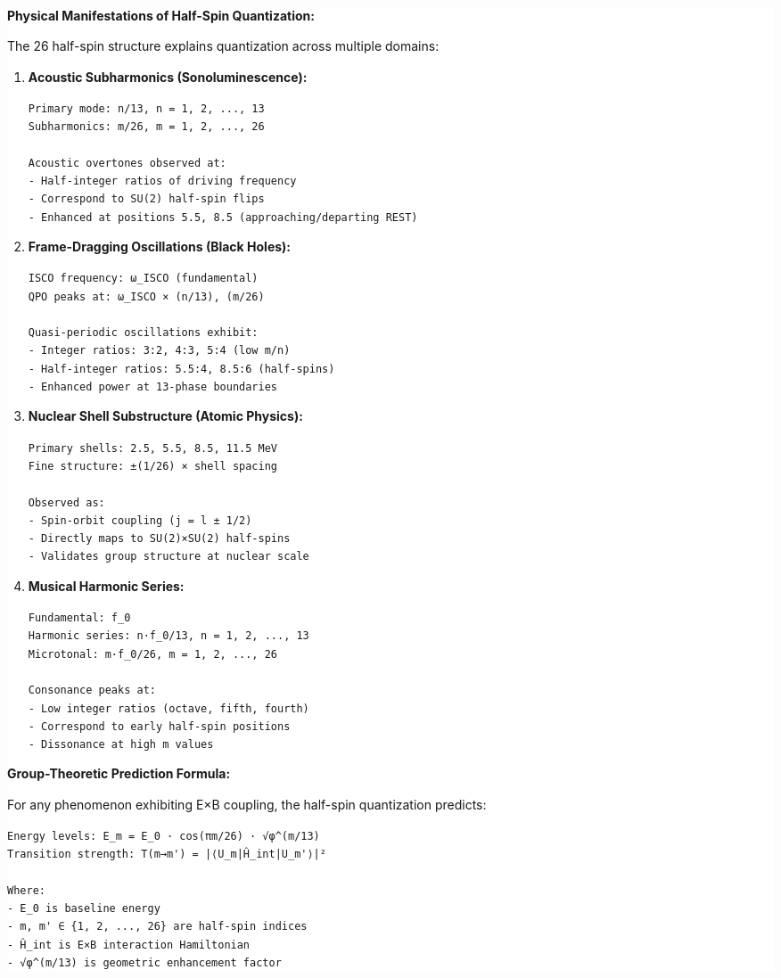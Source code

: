 **Physical Manifestations of Half-Spin Quantization:**

The 26 half-spin structure explains quantization across multiple domains:

1. **Acoustic Subharmonics (Sonoluminescence):**
   ```
   Primary mode: n/13, n = 1, 2, ..., 13
   Subharmonics: m/26, m = 1, 2, ..., 26
   
   Acoustic overtones observed at:
   - Half-integer ratios of driving frequency
   - Correspond to SU(2) half-spin flips
   - Enhanced at positions 5.5, 8.5 (approaching/departing REST)
   ```

2. **Frame-Dragging Oscillations (Black Holes):**
   ```
   ISCO frequency: ω_ISCO (fundamental)
   QPO peaks at: ω_ISCO × (n/13), (m/26)
   
   Quasi-periodic oscillations exhibit:
   - Integer ratios: 3:2, 4:3, 5:4 (low m/n)
   - Half-integer ratios: 5.5:4, 8.5:6 (half-spins)
   - Enhanced power at 13-phase boundaries
   ```

3. **Nuclear Shell Substructure (Atomic Physics):**
   ```
   Primary shells: 2.5, 5.5, 8.5, 11.5 MeV
   Fine structure: ±(1/26) × shell spacing
   
   Observed as:
   - Spin-orbit coupling (j = l ± 1/2)
   - Directly maps to SU(2)×SU(2) half-spins
   - Validates group structure at nuclear scale
   ```

4. **Musical Harmonic Series:**
   ```
   Fundamental: f_0
   Harmonic series: n·f_0/13, n = 1, 2, ..., 13
   Microtonal: m·f_0/26, m = 1, 2, ..., 26
   
   Consonance peaks at:
   - Low integer ratios (octave, fifth, fourth)
   - Correspond to early half-spin positions
   - Dissonance at high m values
   ```

**Group-Theoretic Prediction Formula:**

For any phenomenon exhibiting E×B coupling, the half-spin quantization predicts:

```
Energy levels: E_m = E_0 · cos(πm/26) · √φ^(m/13)
Transition strength: T(m→m') = |⟨U_m|Ĥ_int|U_m'⟩|²

Where:
- E_0 is baseline energy
- m, m' ∈ {1, 2, ..., 26} are half-spin indices
- Ĥ_int is E×B interaction Hamiltonian
- √φ^(m/13) is geometric enhancement factor
```
